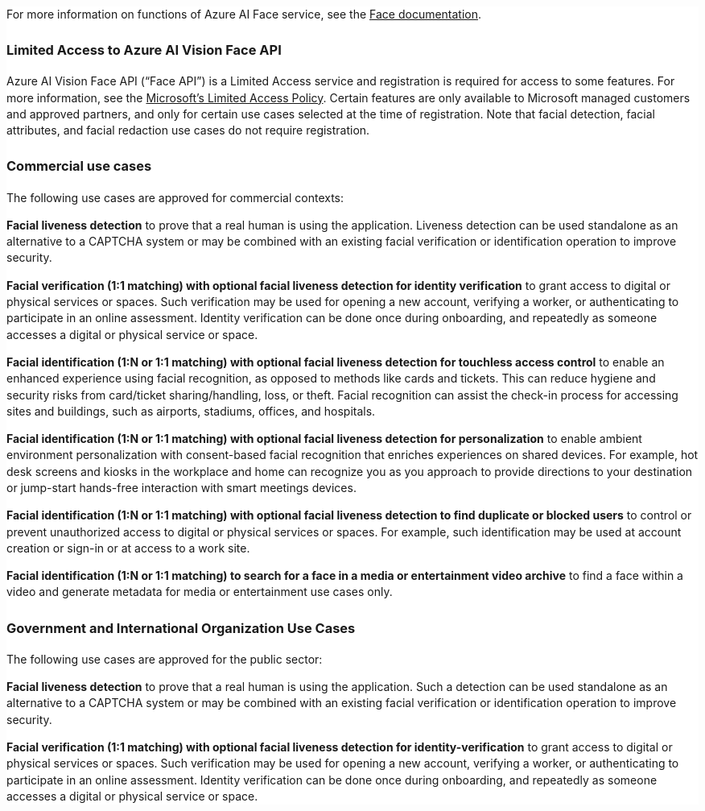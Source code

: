 For more information on functions of Azure AI Face service, see the [Face documentation](/azure/ai-services/computer-vision/overview-identity). 

### Limited Access to Azure AI Vision Face API 

Azure AI Vision Face API (“Face API”) is a Limited Access service and registration is required for access to some features. For more information, see the [Microsoft’s Limited Access Policy](https://aka.ms/limitedaccesscogservices). Certain features are only available to Microsoft managed customers and approved partners, and only for certain use cases selected at the time of registration. Note that facial detection, facial attributes, and facial redaction use cases do not require registration. 

### Commercial use cases

The following use cases are approved for commercial contexts:

**Facial liveness detection** to prove that a real human is using the application. Liveness detection can be used standalone as an alternative to a CAPTCHA system or may be combined with an existing facial verification or identification operation to improve security. 

**Facial verification (1:1 matching) with optional facial liveness detection for identity verification** to grant access to digital or physical services or spaces. Such verification may be used for opening a new account, verifying a worker, or authenticating to participate in an online assessment. Identity verification can be done once during onboarding, and repeatedly as someone accesses a digital or physical service or space. 

**Facial identification (1:N or 1:1 matching) with optional facial liveness detection for touchless access control** to enable an enhanced experience using facial recognition, as opposed to methods like cards and tickets. This can reduce hygiene and security risks from card/ticket sharing/handling, loss, or theft. Facial recognition can assist the check-in process for accessing sites and buildings, such as airports, stadiums, offices, and hospitals. 

**Facial identification (1:N or 1:1 matching) with optional facial liveness detection for personalization** to enable ambient environment personalization with consent-based facial recognition that enriches experiences on shared devices. For example, hot desk screens and kiosks in the workplace and home can recognize you as you approach to provide directions to your destination or jump-start hands-free interaction with smart meetings devices. 

**Facial identification (1:N or 1:1 matching) with optional facial liveness detection to find duplicate or blocked users** to control or prevent unauthorized access to digital or physical services or spaces. For example, such identification may be used at account creation or sign-in or at access to a work site. 

**Facial identification (1:N or 1:1 matching) to search for a face in a media or entertainment video archive** to find a face within a video and generate metadata for media or entertainment use cases only. 

### Government and International Organization Use Cases 

The following use cases are approved for the public sector:

**Facial liveness detection** to prove that a real human is using the application. Such a detection can be used standalone as an alternative to a CAPTCHA system or may be combined with an existing facial verification or identification operation to improve security. 

**Facial verification (1:1 matching) with optional facial liveness detection for identity-verification** to grant access to digital or physical services or spaces. Such verification may be used for opening a new account, verifying a worker, or authenticating to participate in an online assessment. Identity verification can be done once during onboarding, and repeatedly as someone accesses a digital or physical service or space. 
